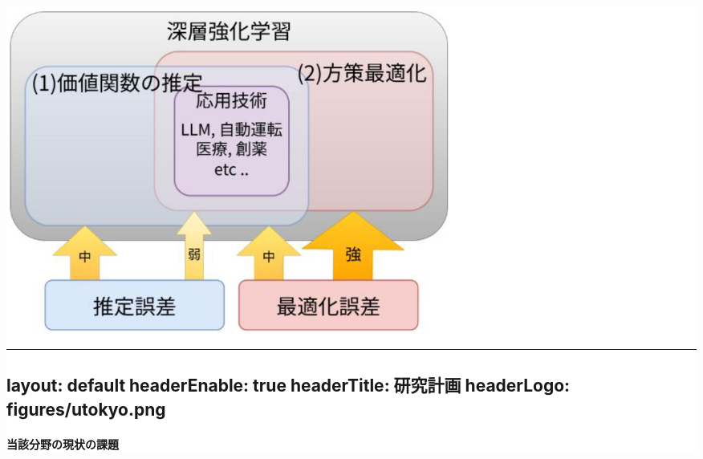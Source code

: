  <img src="./figures/rl_frame.png" style="width: 65%;">
</figure>

---
layout: default
headerEnable: true
headerTitle: 研究計画
headerLogo: figures/utokyo.png
---

**当該分野の現状の課題**

<figure style="position: absolute; top: 25%; left: 3%; width: 600px;">